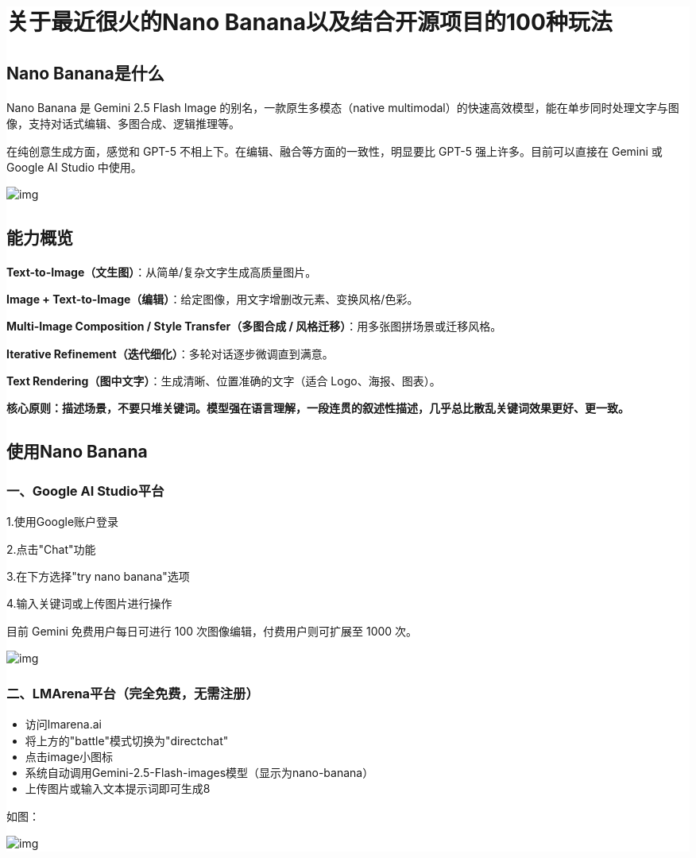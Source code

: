 # 关于最近很火的Nano Banana以及结合开源项目的100种玩法



## Nano Banana是什么

Nano Banana 是 Gemini 2.5 Flash Image  的别名，一款原生多模态（native multimodal）的快速高效模型，能在单步同时处理文字与图像，支持对话式编辑、多图合成、逻辑推理等。

在纯创意生成方面，感觉和 GPT-5 不相上下。在编辑、融合等方面的一致性，明显要比 GPT-5 强上许多。目前可以直接在 Gemini 或 Google AI Studio 中使用。

![img](https://imgoss.xgss.net/picgo-tx2025/QQ_1757076053547.png?tx)

## 能力概览

**Text-to-Image（文生图）**：从简单/复杂文字生成高质量图片。

**Image + Text-to-Image（编辑）**：给定图像，用文字增删改元素、变换风格/色彩。

**Multi-Image Composition / Style Transfer（多图合成 / 风格迁移）**：用多张图拼场景或迁移风格。

**Iterative Refinement（迭代细化）**：多轮对话逐步微调直到满意。

**Text Rendering（图中文字）**：生成清晰、位置准确的文字（适合 Logo、海报、图表）。

**核心原则：描述场景，不要只堆关键词。模型强在语言理解，一段连贯的叙述性描述，几乎总比散乱关键词效果更好、更一致。**

## 使用Nano Banana

### 一、Google AI Studio平台

1.使用Google账户登录

2.点击"Chat"功能

3.在下方选择"try nano banana"选项

4.输入关键词或上传图片进行操作

目前 Gemini 免费用户每日可进行 100 次图像编辑，付费用户则可扩展至 1000 次。

![img](https://imgoss.xgss.net/picgo-tx2025/QQ_1757071338514.png?tx)

### 二、LMArena平台（完全免费，无需注册）

- 访问lmarena.ai
- 将上方的"battle"模式切换为"directchat"
- 点击image小图标
- 系统自动调用Gemini-2.5-Flash-images模型（显示为nano-banana）
- 上传图片或输入文本提示词即可生成8

如图：

![img](https://imgoss.xgss.net/picgo-tx2025/QQ_1757072766326.png?tx)
